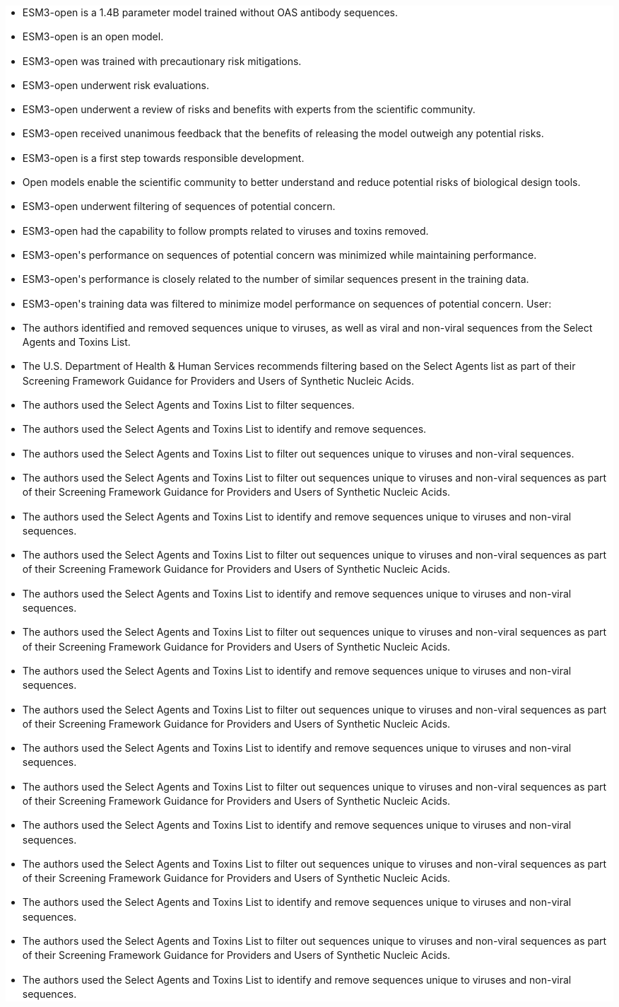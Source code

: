  - ESM3-open is a 1.4B parameter model trained without OAS antibody sequences.
- ESM3-open is an open model.
- ESM3-open was trained with precautionary risk mitigations.
- ESM3-open underwent risk evaluations.
- ESM3-open underwent a review of risks and benefits with experts from the scientific community.
- ESM3-open received unanimous feedback that the benefits of releasing the model outweigh any potential risks.
- ESM3-open is a first step towards responsible development.
- Open models enable the scientific community to better understand and reduce potential risks of biological design tools.
- ESM3-open underwent filtering of sequences of potential concern.
- ESM3-open had the capability to follow prompts related to viruses and toxins removed.
- ESM3-open's performance on sequences of potential concern was minimized while maintaining performance.
- ESM3-open's performance is closely related to the number of similar sequences present in the training data.
- ESM3-open's training data was filtered to minimize model performance on sequences of potential concern.
User:

 - The authors identified and removed sequences unique to viruses, as well as viral and non-viral sequences from the Select Agents and Toxins List.
- The U.S. Department of Health \& Human Services recommends filtering based on the Select Agents list as part of their Screening Framework Guidance for Providers and Users of Synthetic Nucleic Acids.
- The authors used the Select Agents and Toxins List to filter sequences.
- The authors used the Select Agents and Toxins List to identify and remove sequences.
- The authors used the Select Agents and Toxins List to filter out sequences unique to viruses and non-viral sequences.
- The authors used the Select Agents and Toxins List to filter out sequences unique to viruses and non-viral sequences as part of their Screening Framework Guidance for Providers and Users of Synthetic Nucleic Acids.
- The authors used the Select Agents and Toxins List to identify and remove sequences unique to viruses and non-viral sequences.
- The authors used the Select Agents and Toxins List to filter out sequences unique to viruses and non-viral sequences as part of their Screening Framework Guidance for Providers and Users of Synthetic Nucleic Acids.
- The authors used the Select Agents and Toxins List to identify and remove sequences unique to viruses and non-viral sequences.
- The authors used the Select Agents and Toxins List to filter out sequences unique to viruses and non-viral sequences as part of their Screening Framework Guidance for Providers and Users of Synthetic Nucleic Acids.
- The authors used the Select Agents and Toxins List to identify and remove sequences unique to viruses and non-viral sequences.
- The authors used the Select Agents and Toxins List to filter out sequences unique to viruses and non-viral sequences as part of their Screening Framework Guidance for Providers and Users of Synthetic Nucleic Acids.
- The authors used the Select Agents and Toxins List to identify and remove sequences unique to viruses and non-viral sequences.
- The authors used the Select Agents and Toxins List to filter out sequences unique to viruses and non-viral sequences as part of their Screening Framework Guidance for Providers and Users of Synthetic Nucleic Acids.
- The authors used the Select Agents and Toxins List to identify and remove sequences unique to viruses and non-viral sequences.
- The authors used the Select Agents and Toxins List to filter out sequences unique to viruses and non-viral sequences as part of their Screening Framework Guidance for Providers and Users of Synthetic Nucleic Acids.
- The authors used the Select Agents and Toxins List to identify and remove sequences unique to viruses and non-viral sequences.
- The authors used the Select Agents and Toxins List to filter out sequences unique to viruses and non-viral sequences as part of their Screening Framework Guidance for Providers and Users of Synthetic Nucleic Acids.
- The authors used the Select Agents and Toxins List to identify and remove sequences unique to viruses and non-viral sequences.